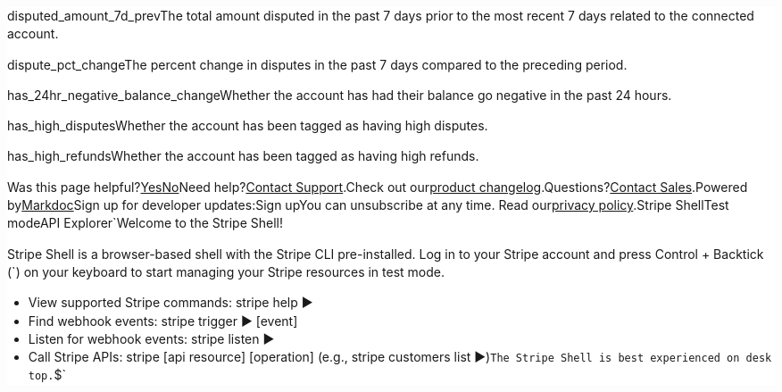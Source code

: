 disputed_amount_7d_prevThe total amount disputed in the past 7 days prior to the most recent 7 days related to the connected account.

dispute_pct_changeThe percent change in disputes in the past 7 days compared to the preceding period.

has_24hr_negative_balance_changeWhether the account has had their balance go negative in the past 24 hours.

has_high_disputesWhether the account has been tagged as having high disputes.

has_high_refundsWhether the account has been tagged as having high refunds.

Was this page helpful?[Yes](#)[No](#)Need help?[Contact Support](https://support.stripe.com/).Check out our[product changelog](https://stripe.com/blog/changelog).Questions?[Contact Sales](https://stripe.com/contact/sales).Powered by[Markdoc](https://markdoc.dev)Sign up for developer updates:Sign upYou can unsubscribe at any time. Read our[privacy policy](https://stripe.com/privacy).Stripe ShellTest modeAPI Explorer[](https://stripe.com/docs/stripe-cli#install)`Welcome to the Stripe Shell!

Stripe Shell is a browser-based shell with the Stripe CLI pre-installed. Log in to your
Stripe account and press Control + Backtick (`) on your keyboard to start managing your Stripe
resources in test mode.

- View supported Stripe commands: stripe help ▶️
- Find webhook events: stripe trigger ▶️ [event]
- Listen for webhook events: stripe listen ▶
- Call Stripe APIs: stripe [api resource] [operation] (e.g., stripe customers list ▶️)`The Stripe Shell is best experienced on desktop.`$`